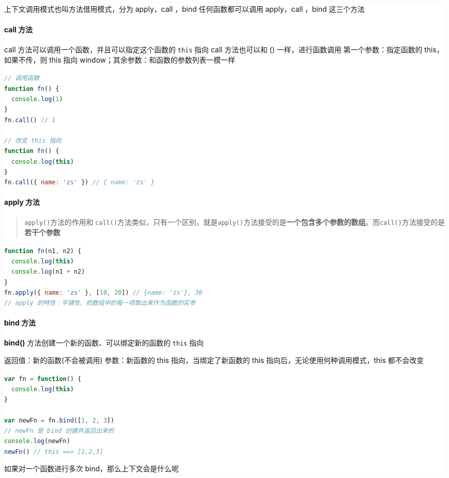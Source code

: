 上下文调用模式也叫方法借用模式，分为 apply，call ，bind
任何函数都可以调用 apply，call ，bind 这三个方法

#### call 方法

call 方法可以调用一个函数，并且可以指定这个函数的 `this` 指向
call 方法也可以和 () 一样，进行函数调用
第一个参数：指定函数的 this，如果不传，则 this 指向 window；其余参数：和函数的参数列表一模一样

```js
// 调用函数
function fn() {
  console.log(1)
}
fn.call() // 1

// 改变 this 指向
function fn() {
  console.log(this)
}
fn.call({ name: 'zs' }) // { name: 'zs' }
```

#### apply 方法

> `apply()`方法的作用和 `call()`方法类似，只有一个区别，就是`apply()`方法接受的是**一个包含多个参数的数组**。而`call()`方法接受的是**若干个参数**

```js
function fn(n1, n2) {
  console.log(this)
  console.log(n1 + n2)
}
fn.apply({ name: 'zs' }, [10, 20]) // {name: 'zs'}, 30
// apply 的特性：平铺性，把数组中的每一项取出来作为函数的实参
```

#### bind 方法

**bind()** 方法创建一个新的函数、可以绑定新的函数的 `this` 指向

返回值：新的函数(不会被调用)
参数：新函数的 this 指向，当绑定了新函数的 this 指向后，无论使用何种调用模式，this 都不会改变

```js
var fn = function() {
  console.log(this)
}

var newFn = fn.bind([1, 2, 3])
// newFn 是 bind 创建并返回出来的
console.log(newFn)
newFn() // this ==> [1,2,3]
```

如果对一个函数进行多次 bind，那么上下文会是什么呢
